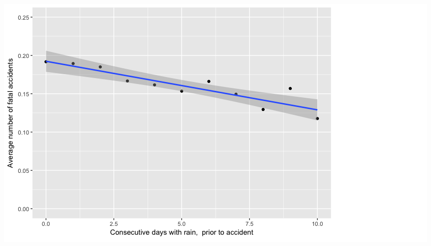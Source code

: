 ![](US_Fatal_Accidents_files/figure-markdown_github/plot-2.png)   


















































